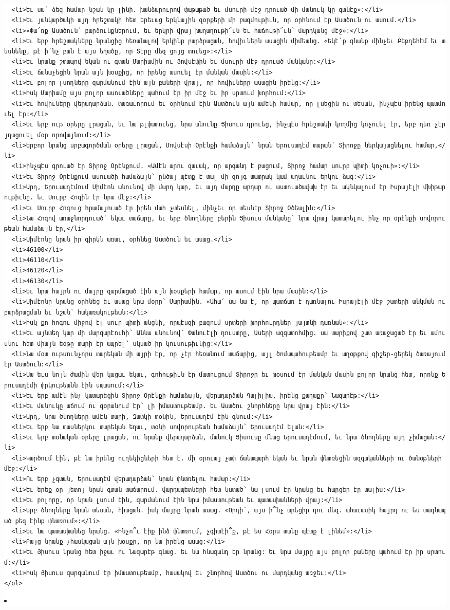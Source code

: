       <li>Եւ սա՛ ձեզ համար նշան կը լինի. խանձարուրով փաթաթած եւ մսուրի մէջ դրուած մի մանուկ կը գտնէք»:</li>
      <li>Եւ յանկարծակի այդ հրեշտակի հետ երեւաց երկնային զօրքերի մի բազմութիւն, որ օրհնում էր Աստծուն ու ասում.</li>
      <li>«Փա՜ռք Աստծուն՝ բարձունքներում, եւ երկրի վրայ խաղաղութի՜ւն եւ հաճութի՜ւն՝ մարդկանց մէջ»:</li>
      <li>Եւ երբ հրեշտակները նրանցից հեռանալով երկինք բարձրացան, հովիւներն ասացին միմեանց. «Եկէ՛ք գնանք մինչեւ Բեթղեհէմ եւ տեսնենք, թէ ի՛նչ բան է այս եղածը, որ Տէրը մեզ ցոյց տուեց»:</li>
      <li>Եւ նրանք շտապով եկան ու գտան Մարիամին ու Յովսէփին եւ մսուրի մէջ դրուած մանկանը:</li>
      <li>Եւ ճանաչեցին նրան այն խօսքից, որ իրենց ասուել էր մանկան մասին:</li>
      <li>Եւ բոլոր լսողները զարմանում էին այն բաների վրայ, որ հովիւները ասացին իրենց:</li>
      <li>Իսկ Մարիամը այս բոլոր ասուածները պահում էր իր մէջ եւ իր սրտում խորհում:</li>
      <li>Եւ հովիւները վերադարձան. փառաւորում եւ օրհնում էին Աստծուն այն ամենի համար, որ լսեցին ու տեսան, ինչպէս իրենց պատմուել էր:</li>
      <li>Եւ երբ ութ օրերը լրացան, եւ նա թլփատուեց, նրա անունը Յիսուս դրուեց, ինչպէս հրեշտակի կողմից կոչուել էր, երբ դեռ չէր յղացուել մօր որովայնում:</li>
      <li>Երբոր նրանց սրբագործման օրերը լրացան, Մովսէսի Օրէնքի համաձայն՝ նրան Երուսաղէմ տարան՝ Տիրոջը ներկայացնելու համար,</li>
      <li>ինչպէս գրուած էր Տիրոջ Օրէնքում. «Ամէն արու զաւակ, որ արգանդ է բացում, Տիրոջ համար սուրբ պիտի կոչուի»:</li>
      <li>Եւ Տիրոջ Օրէնքում ասուածի համաձայն՝ ընծայ պէտք է տալ մի զոյգ տատրակ կամ աղաւնու երկու ձագ:</li>
      <li>Արդ, Երուսաղէմում Սիմէոն անունով մի մարդ կար, եւ այդ մարդը արդար ու աստուածավախ էր եւ ակնկալում էր Իսրայէլի մխիթարութիւնը. եւ Սուրբ Հոգին էր նրա մէջ:</li>
      <li>Եւ Սուրբ Հոգուց հրամայուած էր իրեն մահ չտեսնել, մինչեւ որ տեսնէր Տիրոջ Օծեալին:</li>
      <li>Նա Հոգով առաջնորդուած՝ եկաւ տաճարը, եւ երբ ծնողները բերին Յիսուս մանկանը՝ նրա վրայ կատարելու ինչ որ օրէնքի սովորութեան համաձայն էր,</li>
      <li>Սիմէոնը նրան իր գիրկն առաւ, օրհնեց Աստծուն եւ ասաց.</li>
      <li>46100</li>
      <li>46110</li>
      <li>46120</li>
      <li>46130</li>
      <li>Եւ նրա հայրն ու մայրը զարմացած էին այն խօսքերի համար, որ ասում էին նրա մասին:</li>
      <li>Սիմէոնը նրանց օրհնեց եւ ասաց նրա մօրը՝ Մարիամին. «Ահա՛ սա նա է, որ պատճառ է դառնալու Իսրայէլի մէջ շատերի անկման ու բարձրացման եւ նշան՝ հակառակութեան:</li>
      <li>Իսկ քո հոգու միջով էլ սուր պիտի անցնի, որպէսզի բազում սրտերի խորհուրդներ յայտնի դառնան»:</li>
      <li>Եւ այնտեղ կար մի մարգարէուհի՝ Աննա անունով՝ Փանուէլի դուստրը, Ասերի ազգատոհմից. սա տարիքով շատ առաջացած էր եւ ամուսնու հետ միայն եօթը տարի էր ապրել՝ սկսած իր կուսութիւնից:</li>
      <li>Նա մօտ ութսունչորս տարեկան մի այրի էր, որ չէր հեռանում տաճարից, այլ ծոմապահութեամբ եւ աղօթքով գիշեր-ցերեկ ծառայում էր Աստծուն:</li>
      <li>Սա եւս նոյն ժամին վեր կացաւ եկաւ, գոհութիւն էր մատուցում Տիրոջը եւ խօսում էր մանկան մասին բոլոր նրանց հետ, որոնք Երուսաղէմի փրկութեանն էին սպասում:</li>
      <li>Եւ երբ ամէն ինչ կատարեցին Տիրոջ Օրէնքի համաձայն, վերադարձան Գալիլիա, իրենց քաղաքը՝ Նազարէթ:</li>
      <li>Եւ մանուկը աճում ու զօրանում էր՝ լի իմաստութեամբ. եւ Աստծու շնորհները նրա վրայ էին:</li>
      <li>Արդ, նրա ծնողները ամէն տարի, Զատկի տօնին, Երուսաղէմ էին գնում:</li>
      <li>Եւ երբ նա տասներկու տարեկան եղաւ, տօնի սովորութեան համաձայն՝ Երուսաղէմ ելան:</li>
      <li>Եւ երբ տօնական օրերը լրացան, ու նրանք վերադարձան, մանուկ Յիսուսը մնաց Երուսաղէմում, եւ նրա ծնողները այդ չիմացան:</li>
      <li>Կարծում էին, թէ նա իրենց ուղեկիցների հետ է. մի օրուայ չափ ճանապարհ եկան եւ նրան փնտռեցին ազգականների ու ծանօթների մէջ:</li>
      <li>Ու երբ չգտան, Երուսաղէմ վերադարձան՝ նրան փնտռելու համար:</li>
      <li>Եւ երեք օր յետոյ նրան գտան տաճարում. վարդապետների հետ նստած՝ նա լսում էր նրանց եւ հարցեր էր տալիս:</li>
      <li>Եւ բոլորը, որ նրան լսում էին, զարմանում էին նրա իմաստութեան եւ պատասխանների վրայ:</li>
      <li>Երբ ծնողները նրան տեսան, հիացան. իսկ մայրը նրան ասաց. «Որդի՛, այս ի՞նչ արեցիր դու մեզ. ահաւասիկ հայրդ ու ես տագնապած քեզ էինք փնտռում»:</li>
      <li>Եւ նա պատասխանեց նրանց. «Ինչո՞ւ էիք ինձ փնտռում, չգիտէի՞ք, թէ ես Հօրս տանը պէտք է լինեմ»:</li>
      <li>Բայց նրանք չհասկացան այն խօսքը, որ նա իրենց ասաց:</li>
      <li>Եւ Յիսուս նրանց հետ իջաւ ու Նազարէթ գնաց. եւ նա հնազանդ էր նրանց: Եւ նրա մայրը այս բոլոր բաները պահում էր իր սրտում:</li>
      <li>Իսկ Յիսուս զարգանում էր իմաստութեամբ, հասակով եւ շնորհով Աստծու ու մարդկանց առջեւ:</li>
    </ol>
  </li>
  <li>
    <ol>